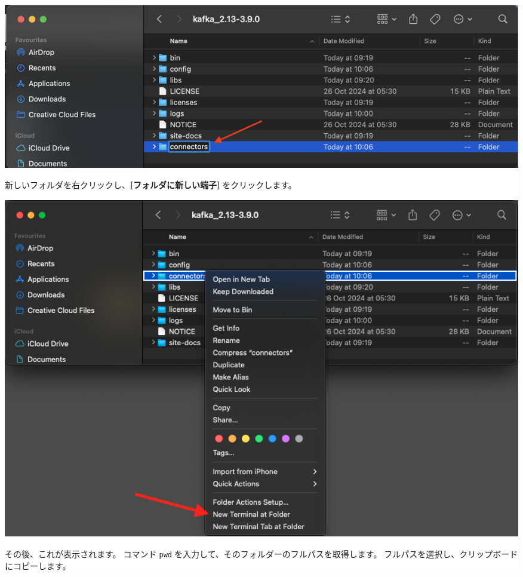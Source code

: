 ![ カフカ ](./images/kc4.png)

新しいフォルダを右クリックし、[**フォルダに新しい端子**] をクリックします。

![ カフカ ](./images/kc5.png)

その後、これが表示されます。 コマンド `pwd` を入力して、そのフォルダーのフルパスを取得します。 フルパスを選択し、クリップボードにコピーします。
